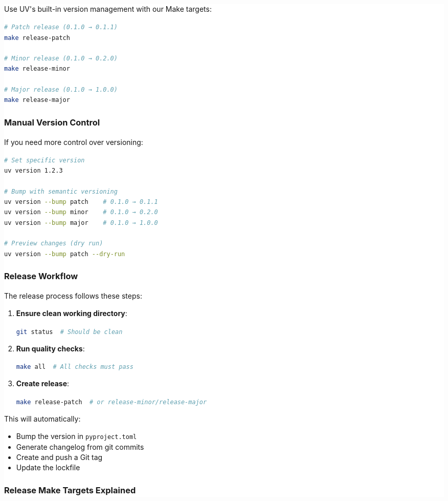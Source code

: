 Use UV's built-in version management with our Make targets:

```bash
# Patch release (0.1.0 → 0.1.1)
make release-patch

# Minor release (0.1.0 → 0.2.0)
make release-minor

# Major release (0.1.0 → 1.0.0)
make release-major
```

### Manual Version Control

If you need more control over versioning:

```bash
# Set specific version
uv version 1.2.3

# Bump with semantic versioning
uv version --bump patch    # 0.1.0 → 0.1.1
uv version --bump minor    # 0.1.0 → 0.2.0  
uv version --bump major    # 0.1.0 → 1.0.0

# Preview changes (dry run)
uv version --bump patch --dry-run
```

### Release Workflow

The release process follows these steps:

1. **Ensure clean working directory**:
   ```bash
   git status  # Should be clean
   ```

2. **Run quality checks**:
   ```bash
   make all  # All checks must pass
   ```

3. **Create release**:
   ```bash
   make release-patch  # or release-minor/release-major
   ```

This will automatically:
- Bump the version in `pyproject.toml`
- Generate changelog from git commits  
- Create and push a Git tag
- Update the lockfile

### Release Make Targets Explained

